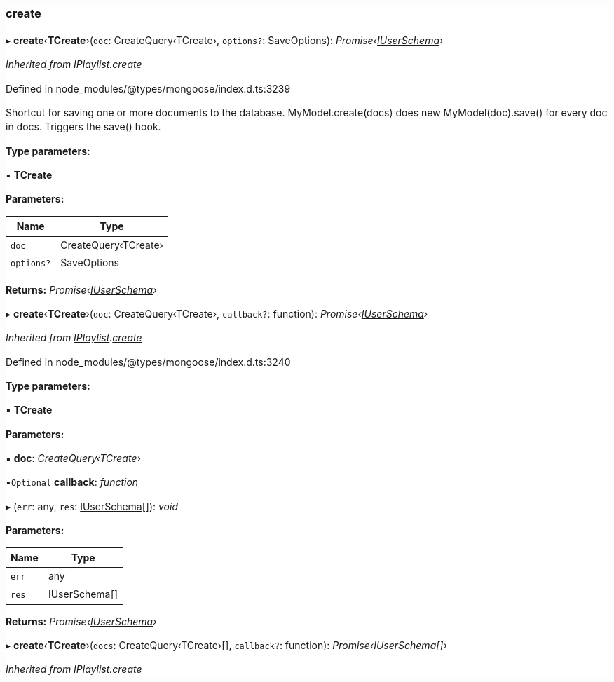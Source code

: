 ###  create

▸ **create**‹**TCreate**›(`doc`: CreateQuery‹TCreate›, `options?`: SaveOptions): *Promise‹[IUserSchema](_models_user_.iuserschema.md)›*

*Inherited from [IPlaylist](_models_playlist_.iplaylist.md).[create](_models_playlist_.iplaylist.md#create)*

Defined in node_modules/@types/mongoose/index.d.ts:3239

Shortcut for saving one or more documents to the database. MyModel.create(docs)
does new MyModel(doc).save() for every doc in docs.
Triggers the save() hook.

**Type parameters:**

▪ **TCreate**

**Parameters:**

Name | Type |
------ | ------ |
`doc` | CreateQuery‹TCreate› |
`options?` | SaveOptions |

**Returns:** *Promise‹[IUserSchema](_models_user_.iuserschema.md)›*

▸ **create**‹**TCreate**›(`doc`: CreateQuery‹TCreate›, `callback?`: function): *Promise‹[IUserSchema](_models_user_.iuserschema.md)›*

*Inherited from [IPlaylist](_models_playlist_.iplaylist.md).[create](_models_playlist_.iplaylist.md#create)*

Defined in node_modules/@types/mongoose/index.d.ts:3240

**Type parameters:**

▪ **TCreate**

**Parameters:**

▪ **doc**: *CreateQuery‹TCreate›*

▪`Optional`  **callback**: *function*

▸ (`err`: any, `res`: [IUserSchema](_models_user_.iuserschema.md)[]): *void*

**Parameters:**

Name | Type |
------ | ------ |
`err` | any |
`res` | [IUserSchema](_models_user_.iuserschema.md)[] |

**Returns:** *Promise‹[IUserSchema](_models_user_.iuserschema.md)›*

▸ **create**‹**TCreate**›(`docs`: CreateQuery‹TCreate›[], `callback?`: function): *Promise‹[IUserSchema](_models_user_.iuserschema.md)[]›*

*Inherited from [IPlaylist](_models_playlist_.iplaylist.md).[create](_models_playlist_.iplaylist.md#create)*
